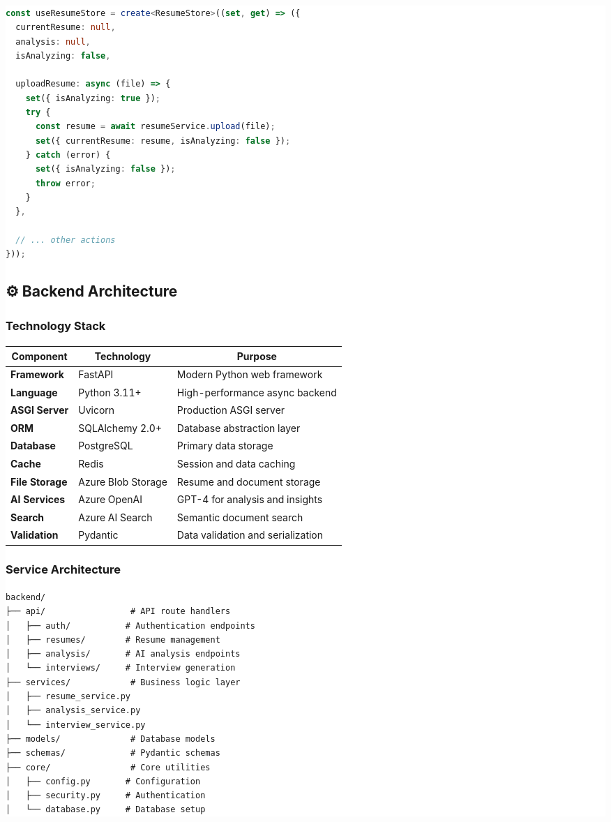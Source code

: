 ```typescript
const useResumeStore = create<ResumeStore>((set, get) => ({
  currentResume: null,
  analysis: null,
  isAnalyzing: false,
  
  uploadResume: async (file) => {
    set({ isAnalyzing: true });
    try {
      const resume = await resumeService.upload(file);
      set({ currentResume: resume, isAnalyzing: false });
    } catch (error) {
      set({ isAnalyzing: false });
      throw error;
    }
  },
  
  // ... other actions
}));
```

## ⚙️ Backend Architecture

### Technology Stack

| Component | Technology | Purpose |
|-----------|------------|---------|
| **Framework** | FastAPI | Modern Python web framework |
| **Language** | Python 3.11+ | High-performance async backend |
| **ASGI Server** | Uvicorn | Production ASGI server |
| **ORM** | SQLAlchemy 2.0+ | Database abstraction layer |
| **Database** | PostgreSQL | Primary data storage |
| **Cache** | Redis | Session and data caching |
| **File Storage** | Azure Blob Storage | Resume and document storage |
| **AI Services** | Azure OpenAI | GPT-4 for analysis and insights |
| **Search** | Azure AI Search | Semantic document search |
| **Validation** | Pydantic | Data validation and serialization |

### Service Architecture

```
backend/
├── api/                 # API route handlers
│   ├── auth/           # Authentication endpoints
│   ├── resumes/        # Resume management
│   ├── analysis/       # AI analysis endpoints
│   └── interviews/     # Interview generation
├── services/            # Business logic layer
│   ├── resume_service.py
│   ├── analysis_service.py
│   └── interview_service.py
├── models/              # Database models
├── schemas/             # Pydantic schemas
├── core/                # Core utilities
│   ├── config.py       # Configuration
│   ├── security.py     # Authentication
│   └── database.py     # Database setup
```